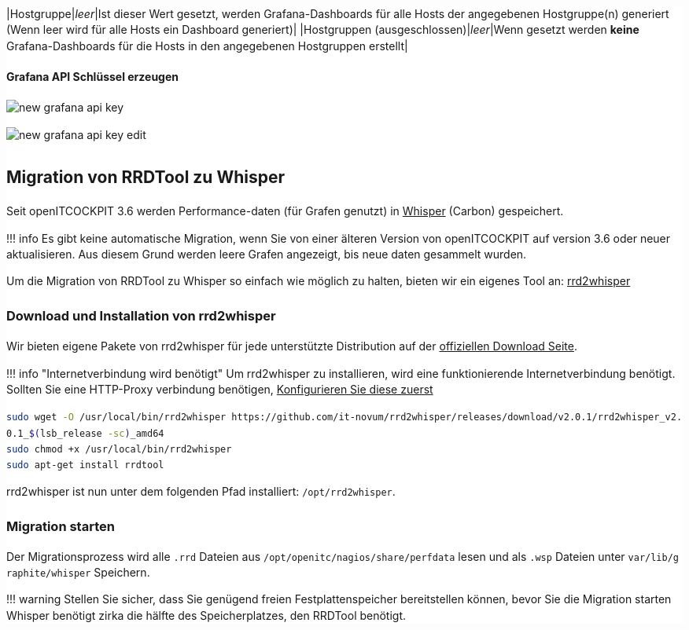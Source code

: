 |Hostgruppe|*leer*|Ist dieser Wert gesetzt, werden Grafana-Dashboards für alle Hosts der angegebenen Hostgruppe(n) generiert (Wenn leer wird für alle Hosts ein Dashboard generiert)|
|Hostgruppen (ausgeschlossen)|*leer*|Wenn gesetzt werden **keine** Grafana-Dashboards für die Hosts in den angegebenen Hostgruppen erstellt|

#### Grafana API Schlüssel erzeugen
![new grafana api key](/images/Create-new-Grafana-API-Key.png)

![new grafana api key edit](/images/New-created-Grafana-API-Key.png)

## Migration von RRDTool zu Whisper

Seit openITCOCKPIT 3.6 werden Performance-daten (für Grafen genutzt) in [Whisper](https://graphite.readthedocs.io/en/latest/whisper.html) (Carbon) gespeichert.


!!! info
    Es gibt keine automatische Migration, wenn Sie von einer älteren Version von openITCOCKPIT auf version 3.6 oder neuer
    aktualisieren. Aus diesem Grund werden leere Grafen angezeigt, bis neue daten gesammelt wurden. 

Um die Migration von RRDTool zu Whisper so einfach wie möglich zu halten, bieten wir ein eigenes Tool an: [rrd2whisper](https://github.com/it-novum/rrd2whisper)


### Download und Installation von rrd2whisper

Wir bieten eigene Pakete von rrd2whisper für jede unterstützte Distribution auf der [offiziellen Download Seite](https://github.com/it-novum/rrd2whisper/releases).

!!! info "Internetverbindung wird benötigt"
    Um rrd2whisper zu installieren, wird eine funktionierende Internetverbindung benötigt. Sollten Sie eine HTTP-Proxy 
    verbindung benötigen, [Konfigurieren Sie diese zuerst](https://wiki.ubuntuusers.de/Proxyserver/#Alternatives-Verfahren)

```bash
sudo wget -O /usr/local/bin/rrd2whisper https://github.com/it-novum/rrd2whisper/releases/download/v2.0.1/rrd2whisper_v2.0.1_$(lsb_release -sc)_amd64
sudo chmod +x /usr/local/bin/rrd2whisper
sudo apt-get install rrdtool
```

rrd2whisper ist nun unter dem folgenden Pfad installiert: `/opt/rrd2whisper`.


### Migration starten

Der Migrationsprozess wird alle `.rrd` Dateien aus `/opt/openitc/nagios/share/perfdata` lesen und als `.wsp` Dateien unter
`var/lib/graphite/whisper` Speichern.


!!! warning
    Stellen Sie sicher, dass Sie genügend freien Festplattenspeicher bereitstellen können, bevor Sie die Migration starten
    Whisper benötigt zirka die hälfte des Speicherplatzes, den RRDTool benötigt.
